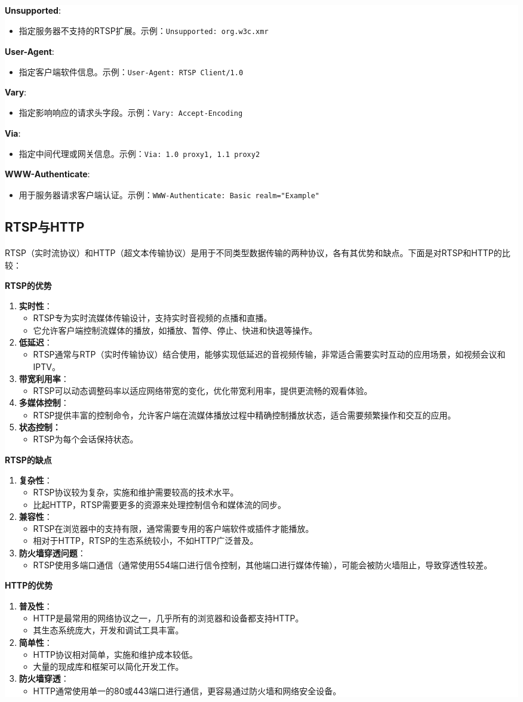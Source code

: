 **Unsupported**:

- 指定服务器不支持的RTSP扩展。示例：`Unsupported: org.w3c.xmr`

**User-Agent**:

- 指定客户端软件信息。示例：`User-Agent: RTSP Client/1.0`

**Vary**:

- 指定影响响应的请求头字段。示例：`Vary: Accept-Encoding`

**Via**:

- 指定中间代理或网关信息。示例：`Via: 1.0 proxy1, 1.1 proxy2`

**WWW-Authenticate**:

- 用于服务器请求客户端认证。示例：`WWW-Authenticate: Basic realm="Example"`



## RTSP与HTTP

RTSP（实时流协议）和HTTP（超文本传输协议）是用于不同类型数据传输的两种协议，各有其优势和缺点。下面是对RTSP和HTTP的比较：

**RTSP的优势**

1. **实时性**：
   - RTSP专为实时流媒体传输设计，支持实时音视频的点播和直播。
   - 它允许客户端控制流媒体的播放，如播放、暂停、停止、快进和快退等操作。
2. **低延迟**：
   - RTSP通常与RTP（实时传输协议）结合使用，能够实现低延迟的音视频传输，非常适合需要实时互动的应用场景，如视频会议和IPTV。
3. **带宽利用率**：
   - RTSP可以动态调整码率以适应网络带宽的变化，优化带宽利用率，提供更流畅的观看体验。
4. **多媒体控制**：
   - RTSP提供丰富的控制命令，允许客户端在流媒体播放过程中精确控制播放状态，适合需要频繁操作和交互的应用。
5. **状态控制：**
   - RTSP为每个会话保持状态。

**RTSP的缺点**

1. **复杂性**：
   - RTSP协议较为复杂，实施和维护需要较高的技术水平。
   - 比起HTTP，RTSP需要更多的资源来处理控制信令和媒体流的同步。
2. **兼容性**：
   - RTSP在浏览器中的支持有限，通常需要专用的客户端软件或插件才能播放。
   - 相对于HTTP，RTSP的生态系统较小，不如HTTP广泛普及。
3. **防火墙穿透问题**：
   - RTSP使用多端口通信（通常使用554端口进行信令控制，其他端口进行媒体传输），可能会被防火墙阻止，导致穿透性较差。

**HTTP的优势**

1. **普及性**：
   - HTTP是最常用的网络协议之一，几乎所有的浏览器和设备都支持HTTP。
   - 其生态系统庞大，开发和调试工具丰富。
2. **简单性**：
   - HTTP协议相对简单，实施和维护成本较低。
   - 大量的现成库和框架可以简化开发工作。
3. **防火墙穿透**：
   - HTTP通常使用单一的80或443端口进行通信，更容易通过防火墙和网络安全设备。
